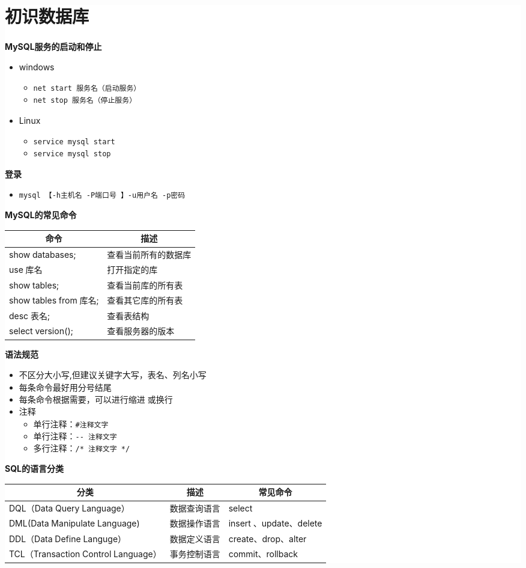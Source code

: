 # 初识数据库

**MySQL服务的启动和停止**

* windows
  * `net start 服务名（启动服务）`
  * `net stop 服务名（停止服务）`

* Linux
  * `service mysql start`
  * `service mysql stop`

**登录**

* `mysql 【-h主机名 -P端口号 】-u用户名 -p密码`



**MySQL的常见命令** 

| 命令                   | 描述                 |
| ---------------------- | -------------------- |
| show databases;        | 查看当前所有的数据库 |
| use 库名               | 打开指定的库         |
| show tables;           | 查看当前库的所有表   |
| show tables from 库名; | 查看其它库的所有表   |
| desc 表名;             | 查看表结构           |
| select version();      | 查看服务器的版本     |

 

**语法规范**

* 不区分大小写,但建议关键字大写，表名、列名小写
* 每条命令最好用分号结尾
* 每条命令根据需要，可以进行缩进 或换行
* 注释
  * 单行注释：`#注释文字`
  * 单行注释：`-- 注释文字`
  * 多行注释：`/* 注释文字 */`     

**SQL的语言分类**

| 分类                                | 描述         | 常见命令                |
| ----------------------------------- | ------------ | ----------------------- |
| DQL（Data Query Language）          | 数据查询语言 | select                  |
| DML(Data Manipulate Language)       | 数据操作语言 | insert 、update、delete |
| DDL（Data Define Languge）          | 数据定义语言 | create、drop、alter     |
| TCL（Transaction Control Language） | 事务控制语言 | commit、rollback        |
